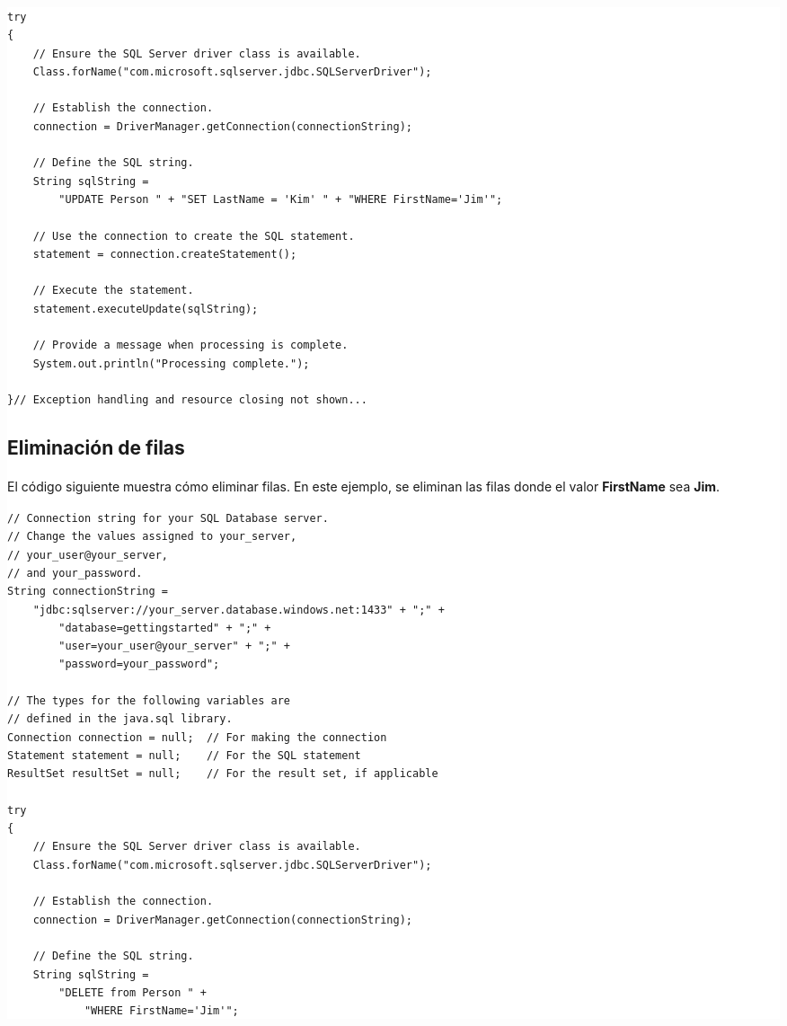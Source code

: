 	try
	{
	    // Ensure the SQL Server driver class is available.
	    Class.forName("com.microsoft.sqlserver.jdbc.SQLServerDriver");
	
	    // Establish the connection.
	    connection = DriverManager.getConnection(connectionString);
	
	    // Define the SQL string.
	    String sqlString = 
			"UPDATE Person " + "SET LastName = 'Kim' " + "WHERE FirstName='Jim'";
	
	    // Use the connection to create the SQL statement.
	    statement = connection.createStatement();
	    
	    // Execute the statement.
	    statement.executeUpdate(sqlString);
	
	    // Provide a message when processing is complete.
	    System.out.println("Processing complete.");
	
	}// Exception handling and resource closing not shown...

 

<h2><a id="to_delete_rows"></a>Eliminación de filas</h2>

El código siguiente muestra cómo eliminar filas. En este ejemplo, se eliminan las filas donde el valor **FirstName** sea **Jim**.

	// Connection string for your SQL Database server.
	// Change the values assigned to your_server, 
	// your_user@your_server,
	// and your_password.
	String connectionString = 
		"jdbc:sqlserver://your_server.database.windows.net:1433" + ";" +  
			"database=gettingstarted" + ";" + 
			"user=your_user@your_server" + ";" +  
			"password=your_password";
	
	// The types for the following variables are
	// defined in the java.sql library.
	Connection connection = null;  // For making the connection
	Statement statement = null;    // For the SQL statement
	ResultSet resultSet = null;    // For the result set, if applicable
	
	try
	{
	    // Ensure the SQL Server driver class is available.
	    Class.forName("com.microsoft.sqlserver.jdbc.SQLServerDriver");
	
	    // Establish the connection.
	    connection = DriverManager.getConnection(connectionString);
	
	    // Define the SQL string.
	    String sqlString = 
			"DELETE from Person " + 
				"WHERE FirstName='Jim'";
	
